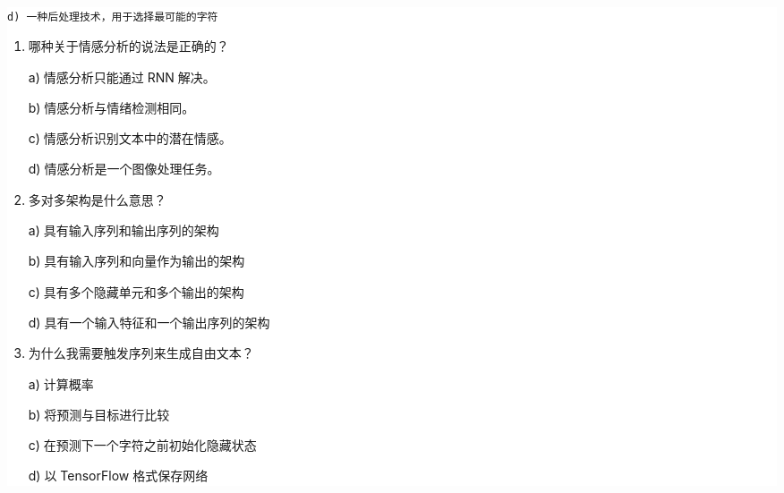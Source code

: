     d) 一种后处理技术，用于选择最可能的字符

1.  哪种关于情感分析的说法是正确的？

    a) 情感分析只能通过 RNN 解决。

    b) 情感分析与情绪检测相同。

    c) 情感分析识别文本中的潜在情感。

    d) 情感分析是一个图像处理任务。

1.  多对多架构是什么意思？

    a) 具有输入序列和输出序列的架构

    b) 具有输入序列和向量作为输出的架构

    c) 具有多个隐藏单元和多个输出的架构

    d) 具有一个输入特征和一个输出序列的架构

1.  为什么我需要触发序列来生成自由文本？

    a) 计算概率

    b) 将预测与目标进行比较

    c) 在预测下一个字符之前初始化隐藏状态

    d) 以 TensorFlow 格式保存网络
